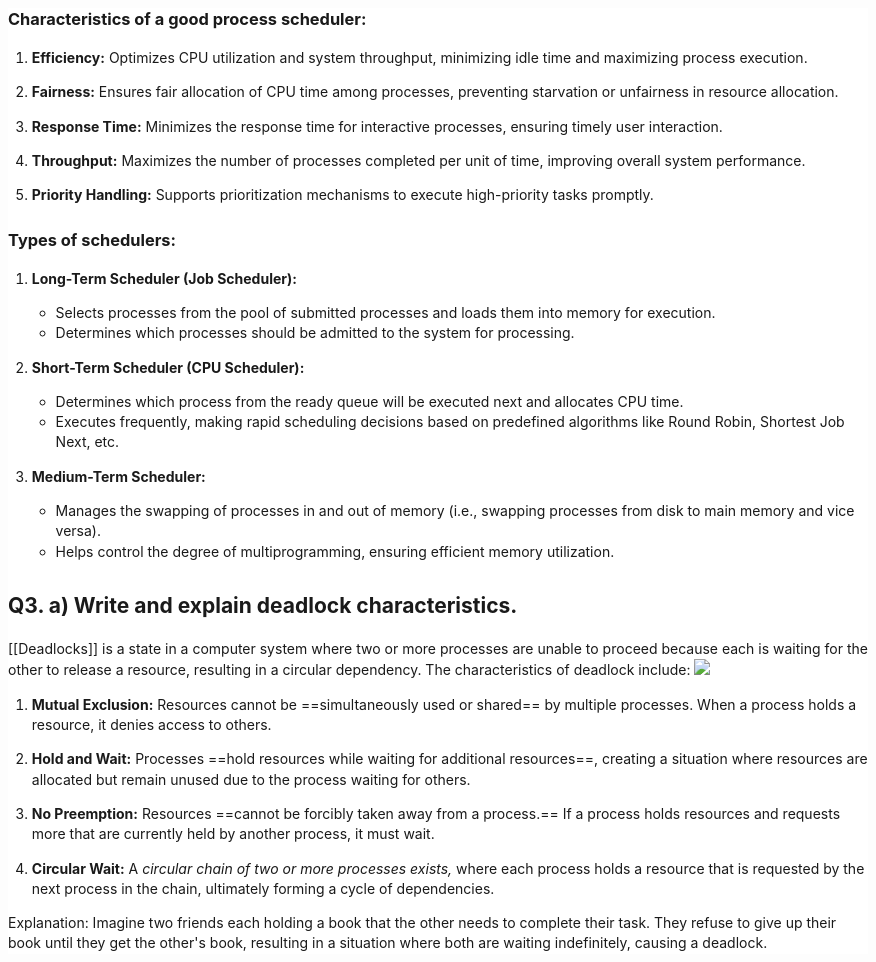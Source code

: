 ### Characteristics of a good process scheduler:
1. **Efficiency:** Optimizes CPU utilization and system throughput, minimizing idle time and maximizing process execution.

2. **Fairness:** Ensures fair allocation of CPU time among processes, preventing starvation or unfairness in resource allocation.

3. **Response Time:** Minimizes the response time for interactive processes, ensuring timely user interaction.

4. **Throughput:** Maximizes the number of processes completed per unit of time, improving overall system performance.

5. **Priority Handling:** Supports prioritization mechanisms to execute high-priority tasks promptly.

### Types of schedulers:

1. **Long-Term Scheduler (Job Scheduler):**
   - Selects processes from the pool of submitted processes and loads them into memory for execution.
   - Determines which processes should be admitted to the system for processing.

2. **Short-Term Scheduler (CPU Scheduler):**
   - Determines which process from the ready queue will be executed next and allocates CPU time.
   - Executes frequently, making rapid scheduling decisions based on predefined algorithms like Round Robin, Shortest Job Next, etc.

3. **Medium-Term Scheduler:**
   - Manages the swapping of processes in and out of memory (i.e., swapping processes from disk to main memory and vice versa).
   - Helps control the degree of multiprogramming, ensuring efficient memory utilization.

## Q3. a) Write and explain deadlock characteristics.
[[Deadlocks]] is a state in a computer system where two or more processes are unable to proceed because each is waiting for the other to release a resource, resulting in a circular dependency. The characteristics of deadlock include:
![](https://media.geeksforgeeks.org/wp-content/cdn-uploads/gq/2015/06/deadlock.png)
1. **Mutual Exclusion:** Resources cannot be ==simultaneously used or shared== by multiple processes. When a process holds a resource, it denies access to others.

2. **Hold and Wait:** Processes ==hold resources while waiting for additional resources==, creating a situation where resources are allocated but remain unused due to the process waiting for others.

3. **No Preemption:** Resources ==cannot be forcibly taken away from a process.== If a process holds resources and requests more that are currently held by another process, it must wait.

4. **Circular Wait:** A _circular chain of two or more processes exists,_ where each process holds a resource that is requested by the next process in the chain, ultimately forming a cycle of dependencies.

Explanation:
Imagine two friends each holding a book that the other needs to complete their task. They refuse to give up their book until they get the other's book, resulting in a situation where both are waiting indefinitely, causing a deadlock.

